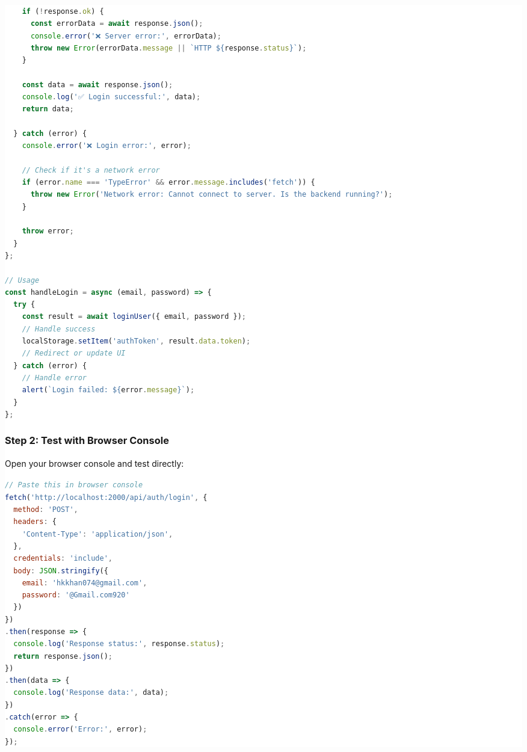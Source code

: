```javascript
    if (!response.ok) {
      const errorData = await response.json();
      console.error('❌ Server error:', errorData);
      throw new Error(errorData.message || `HTTP ${response.status}`);
    }

    const data = await response.json();
    console.log('✅ Login successful:', data);
    return data;

  } catch (error) {
    console.error('❌ Login error:', error);
    
    // Check if it's a network error
    if (error.name === 'TypeError' && error.message.includes('fetch')) {
      throw new Error('Network error: Cannot connect to server. Is the backend running?');
    }
    
    throw error;
  }
};

// Usage
const handleLogin = async (email, password) => {
  try {
    const result = await loginUser({ email, password });
    // Handle success
    localStorage.setItem('authToken', result.data.token);
    // Redirect or update UI
  } catch (error) {
    // Handle error
    alert(`Login failed: ${error.message}`);
  }
};
```

### **Step 2: Test with Browser Console**

Open your browser console and test directly:

```javascript
// Paste this in browser console
fetch('http://localhost:2000/api/auth/login', {
  method: 'POST',
  headers: {
    'Content-Type': 'application/json',
  },
  credentials: 'include',
  body: JSON.stringify({
    email: 'hkkhan074@gmail.com',
    password: '@Gmail.com920'
  })
})
.then(response => {
  console.log('Response status:', response.status);
  return response.json();
})
.then(data => {
  console.log('Response data:', data);
})
.catch(error => {
  console.error('Error:', error);
});
```